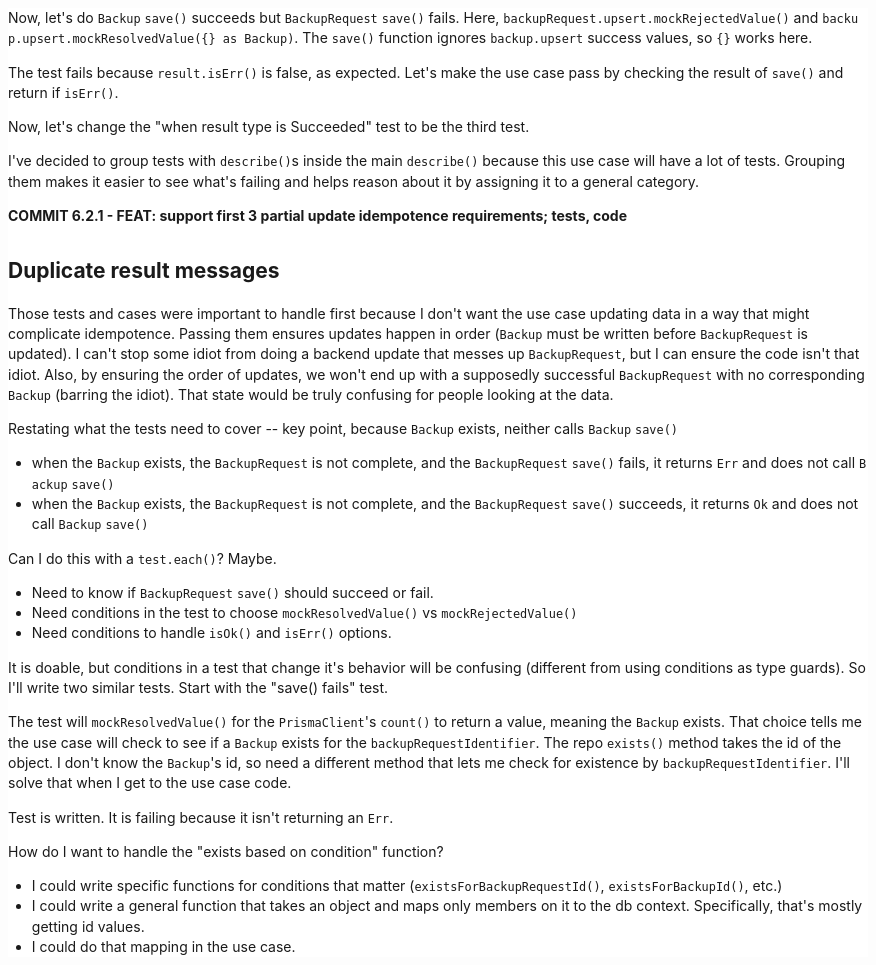 Now, let's do `Backup` `save()` succeeds but `BackupRequest` `save()` fails. Here, `backupRequest.upsert.mockRejectedValue()` and `backup.upsert.mockResolvedValue({} as Backup)`. The `save()` function ignores `backup.upsert` success values, so `{}` works here.

The test fails because `result.isErr()` is false, as expected. Let's make the use case pass by checking the result of `save()` and return if `isErr()`.

Now, let's change the "when result type is Succeeded" test to be the third test.

I've decided to group tests with `describe()`s inside the main `describe()` because this use case will have a lot of tests. Grouping them makes it easier to see what's failing and helps reason about it by assigning it to a general category.

**COMMIT 6.2.1 - FEAT: support first 3 partial update idempotence requirements; tests, code**

## Duplicate result messages
Those tests and cases were important to handle first because I don't want the use case updating data in a way that might complicate idempotence. Passing them ensures updates happen in order (`Backup` must be written before `BackupRequest` is updated). I can't stop some idiot from doing a backend update that messes up `BackupRequest`, but I can ensure the code isn't that idiot. Also, by ensuring the order of updates, we won't end up with a supposedly successful `BackupRequest` with no corresponding `Backup` (barring the idiot). That state would be truly confusing for people looking at the data.

Restating what the tests need to cover -- key point, because `Backup` exists, neither calls `Backup` `save()`
* when the `Backup` exists, the `BackupRequest` is not complete, and the `BackupRequest` `save()` fails, it returns `Err` and does not call `Backup` `save()`
* when the `Backup` exists, the `BackupRequest` is not complete, and the `BackupRequest` `save()` succeeds, it returns `Ok` and does not call `Backup` `save()`

Can I do this with a `test.each()`? Maybe.
* Need to know if `BackupRequest` `save()` should succeed or fail.
* Need conditions in the test to choose `mockResolvedValue()` vs `mockRejectedValue()`
* Need conditions to handle `isOk()` and `isErr()` options.

It is doable, but conditions in a test that change it's behavior will be confusing (different from using conditions as type guards). So I'll write two similar tests. Start with the "save() fails" test.

The test will `mockResolvedValue()` for the `PrismaClient`'s `count()` to return a value, meaning the `Backup` exists. That choice tells me the use case will check to see if a `Backup` exists for the `backupRequestIdentifier`. The repo `exists()` method takes the id of the object. I don't know the `Backup`'s id, so need a different method that lets me check for existence by `backupRequestIdentifier`. I'll solve that when I get to the use case code.

Test is written. It is failing because it isn't returning an `Err`.

How do I want to handle the "exists based on condition" function?
* I could write specific functions for conditions that matter (`existsForBackupRequestId()`, `existsForBackupId()`, etc.)
* I could write a general function that takes an object and maps only members on it to the db context. Specifically, that's mostly getting id values.
* I could do that mapping in the use case.
